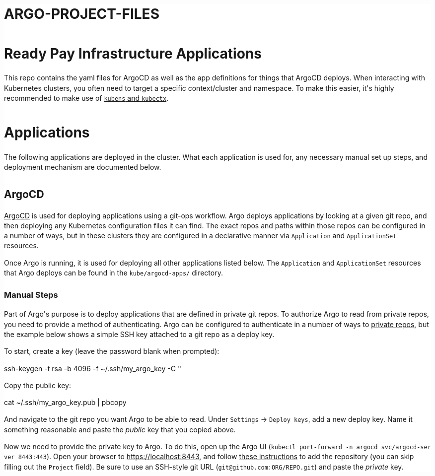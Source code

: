 # ARGO-PROJECT-FILES
# Ready Pay Infrastructure Applications

This repo contains the yaml files for ArgoCD as well as the app definitions for things that ArgoCD deploys. When interacting with Kubernetes clusters, you often need to target a specific context/cluster and namespace. To make this easier, it's highly recommended to make use of [`kubens` and `kubectx`](https://github.com/ahmetb/kubectx/).

# Applications

The following applications are deployed in the cluster. What each application is used for, any necessary manual set up steps, and deployment mechanism are documented below.

## ArgoCD

[ArgoCD](https://argo-cd.readthedocs.io/en/stable/) is used for deploying applications using a git-ops workflow. Argo deploys applications by looking at a given git repo, and then deploying any Kubernetes configuration files it can find. The exact repos and paths within those repos can be configured in a number of ways, but in these clusters they are configured in a declarative manner via [`Application`](https://argo-cd.readthedocs.io/en/stable/operator-manual/declarative-setup/#applications) and [`ApplicationSet`](https://argo-cd.readthedocs.io/en/stable/operator-manual/applicationset/) resources.

Once Argo is running, it is used for deploying all other applications listed below. The `Application` and `ApplicationSet` resources that Argo deploys can be found in the `kube/argocd-apps/` directory.

### Manual Steps

Part of Argo's purpose is to deploy applications that are defined in private git repos. To authorize Argo to read from private repos, you need to provide a method of authenticating. Argo can be configured to authenticate in a number of ways to [private repos](https://argo-cd.readthedocs.io/en/stable/user-guide/private-repositories/), but the example below shows a simple SSH key attached to a git repo as a deploy key.

To start, create a key (leave the password blank when prompted):


ssh-keygen -t rsa -b 4096 -f ~/.ssh/my_argo_key -C ''


Copy the public key:


cat ~/.ssh/my_argo_key.pub | pbcopy


And navigate to the git repo you want Argo to be able to read. Under `Settings` -> `Deploy keys`, add a new deploy key. Name it something reasonable and paste the *public* key that you copied above.

Now we need to provide the private key to Argo. To do this, open up the Argo UI (`kubectl port-forward -n argocd svc/argocd-server 8443:443`). Open your browser to [https://localhost:8443](https://localhost:8443), and follow [these instructions](https://argo-cd.readthedocs.io/en/stable/user-guide/private-repositories/#ssh-private-key-credential) to add the repository (you can skip filling out the `Project` field). Be sure to use an SSH-style git URL (`git@github.com:ORG/REPO.git`) and paste the *private* key.
